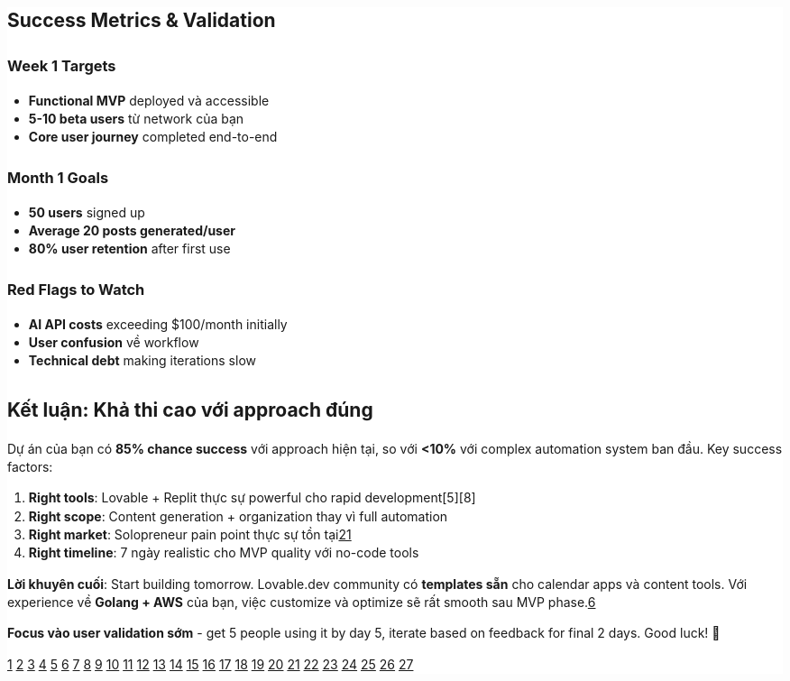 ## Success Metrics & Validation

### Week 1 Targets
- **Functional MVP** deployed và accessible
- **5-10 beta users** từ network của bạn
- **Core user journey** completed end-to-end

### Month 1 Goals
- **50 users** signed up
- **Average 20 posts generated/user**
- **80% user retention** after first use

### Red Flags to Watch
- **AI API costs** exceeding $100/month initially
- **User confusion** về workflow
- **Technical debt** making iterations slow

## Kết luận: Khả thi cao với approach đúng

Dự án của bạn có **85% chance success** với approach hiện tại, so với **<10%** với complex automation system ban đầu. Key success factors:

1. **Right tools**: Lovable + Replit thực sự powerful cho rapid development[5][8]
2. **Right scope**: Content generation + organization thay vì full automation
3. **Right market**: Solopreneur pain point thực sự tồn tại[2][4][1]
4. **Right timeline**: 7 ngày realistic cho MVP quality với no-code tools

**Lời khuyên cuối**: Start building tomorrow. Lovable.dev community có **templates sẵn** cho calendar apps và content tools. Với experience về **Golang + AWS** của bạn, việc customize và optimize sẽ rất smooth sau MVP phase.[6]

**Focus vào user validation sớm** - get 5 people using it by day 5, iterate based on feedback for final 2 days. Good luck! 🚀

[1](https://recurpost.com/blog/best-content-calendar-tools/)
[2](https://polarisgrowthstudio.com/blog/top-social-media-management-tools-for-team-of-one-solopreneurs)
[3](https://coschedule.com)
[4](https://allset.chat/blog/solopreneur-scheduling-app)
[5](https://content.trickle.so/blog/lovable-ai-review)
[6](https://momen.app/blogs/lovable-dev-pros-cons-ideal-use-cases-for-no-code-apps/)
[7](https://www.reddit.com/r/replit/comments/1lknazx/replit_is_godtier_for_rapid_prototyping_but/)
[8](https://www.dronahq.com/replit-ai-review/)
[9](https://replit.com/usecases/leading-crm-company)
[10](https://www.wunderkint.com/blogs/5-best-ai-prompt-generators-for-you/)
[11](https://www.junia.ai/tools/prompt-generator)
[12](https://www.starterstory.com/ideas/reminder-system)
[13](https://blog.exactbuyer.com/post/appointment-scheduling-app-for-solopreneurs)
[14](https://halper.ai/blog/how-whatsapp-ai-assistants-reduce-no-shows)
[15](https://adamconnell.me/social-media-scheduler-tools/)
[16](https://blog.loveableapps.ai/case-study-reducing-load-times-by-50-on-lovable-dev/)
[17](https://replit.com/build/web-app-builder)
[18](https://solopreneursllc.com/11-best-tools-for-solopreneurs-to-create-content/)
[19](https://lovable.dev/blog/how-to-develop-an-app-with-ai)
[20](https://replit.com/usecases/rapid-prototyping)
[21](https://lovable.dev/blog/how-to-build-ai-app)
[22](https://replit.com)
[23](https://www.contentpaul.io/post/essential-tools-for-marketing-solopreneurs-starting-as-freelancers)
[24](https://refine.dev/blog/lovable-ai/)
[25](https://replit.com/build/app-prototype-builder)
[26](https://mavic.ai/how-solopreneurs-can-run-a-pro-level-social-strategy-solo/)
[27](https://lovable.dev)

[1]: https://www.linkedin.com/help/linkedin/answer/a528176?utm_source=chatgpt.com "Post and share updates | LinkedIn Help"
[2]: https://www.sendible.com/insights/instagram-character-limit?utm_source=chatgpt.com "Instagram Character Limit: Captions, Bios, Hashtags, and ..."
[3]: https://support.buffer.com/article/588-character-limits-for-each-social-network?utm_source=chatgpt.com "Character limits for each social network"
[4]: https://www.theverge.com/news/770391/meta-threads-text-dumps-attachments-10000-characters?utm_source=chatgpt.com "You can now attach 10,000 character blogs to your Threads posts"
[5]: https://www.linkedin.com/help/linkedin/answer/a1341387?utm_source=chatgpt.com "Prohibited software and extensions | LinkedIn Help"
[6]: https://learn.microsoft.com/en-us/linkedin/marketing/community-management/shares/posts-api?view=li-lms-2025-06&utm_source=chatgpt.com "Posts API - LinkedIn - Microsoft Learn"
[7]: https://learn.microsoft.com/en-us/linkedin/marketing/community-management/shares/posts-api?view=li-lms-2025-09&utm_source=chatgpt.com "Posts API - LinkedIn"